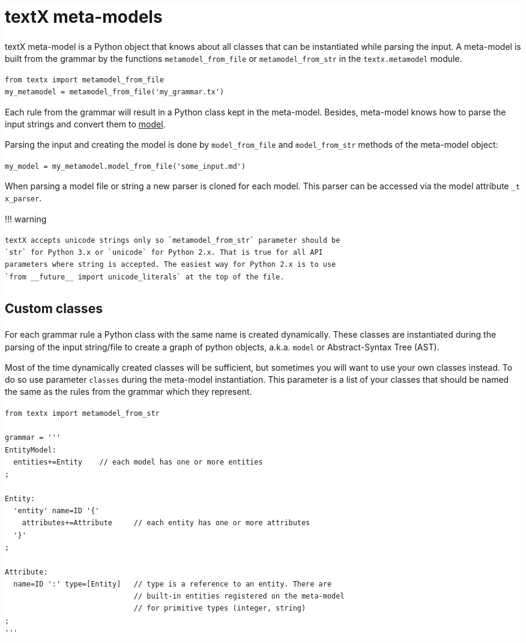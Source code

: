 # textX meta-models

textX meta-model is a Python object that knows about all classes that can be
instantiated while parsing the input. A meta-model is built from the grammar by
the functions `metamodel_from_file` or `metamodel_from_str` in the
`textx.metamodel` module.

    from textx import metamodel_from_file
    my_metamodel = metamodel_from_file('my_grammar.tx')

Each rule from the grammar will result in a Python class kept in the meta-model.
Besides, meta-model knows how to parse the input strings and convert them
to [model](model.md).

Parsing the input and creating the model is done by `model_from_file` and
`model_from_str` methods of the meta-model object:

    my_model = my_metamodel.model_from_file('some_input.md')

When parsing a model file or string a new parser is cloned for each model.
This parser can be accessed via the model attribute `_tx_parser`.

!!! warning

    textX accepts unicode strings only so `metamodel_from_str` parameter should be
    `str` for Python 3.x or `unicode` for Python 2.x. That is true for all API
    parameters where string is accepted. The easiest way for Python 2.x is to use
    `from __future__ import unicode_literals` at the top of the file.

## Custom classes

For each grammar rule a Python class with the same name is created dynamically.
These classes are instantiated during the parsing of the input string/file to
create a graph of python objects, a.k.a. `model` or Abstract-Syntax Tree (AST).

Most of the time dynamically created classes will be sufficient, but sometimes
you will want to use your own classes instead. To do so use parameter `classes`
during the meta-model instantiation. This parameter is a list of your classes
that should be named the same as the rules from the grammar which they
represent.

    from textx import metamodel_from_str

    grammar = '''
    EntityModel:
      entities+=Entity    // each model has one or more entities
    ;

    Entity:
      'entity' name=ID '{'
        attributes+=Attribute     // each entity has one or more attributes
      '}'
    ;

    Attribute:
      name=ID ':' type=[Entity]   // type is a reference to an entity. There are
                                  // built-in entities registered on the meta-model
                                  // for primitive types (integer, string)
    ;
    '''
